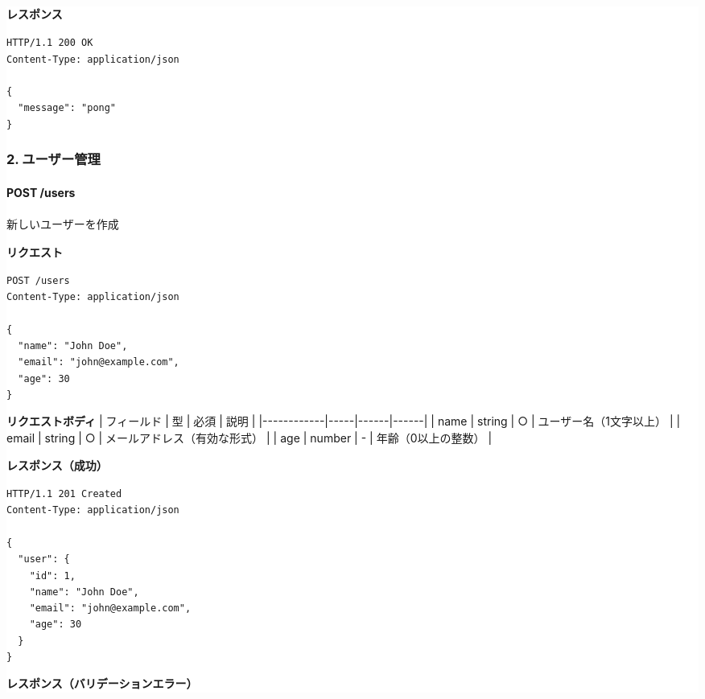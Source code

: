 **レスポンス**

```http
HTTP/1.1 200 OK
Content-Type: application/json

{
  "message": "pong"
}
```

### 2. ユーザー管理

#### POST /users

新しいユーザーを作成

**リクエスト**

```http
POST /users
Content-Type: application/json

{
  "name": "John Doe",
  "email": "john@example.com",
  "age": 30
}
```

**リクエストボディ**
| フィールド | 型 | 必須 | 説明 |
|------------|-----|------|------|
| name | string | ○ | ユーザー名（1文字以上） |
| email | string | ○ | メールアドレス（有効な形式） |
| age | number | - | 年齢（0以上の整数） |

**レスポンス（成功）**

```http
HTTP/1.1 201 Created
Content-Type: application/json

{
  "user": {
    "id": 1,
    "name": "John Doe",
    "email": "john@example.com",
    "age": 30
  }
}
```

**レスポンス（バリデーションエラー）**
